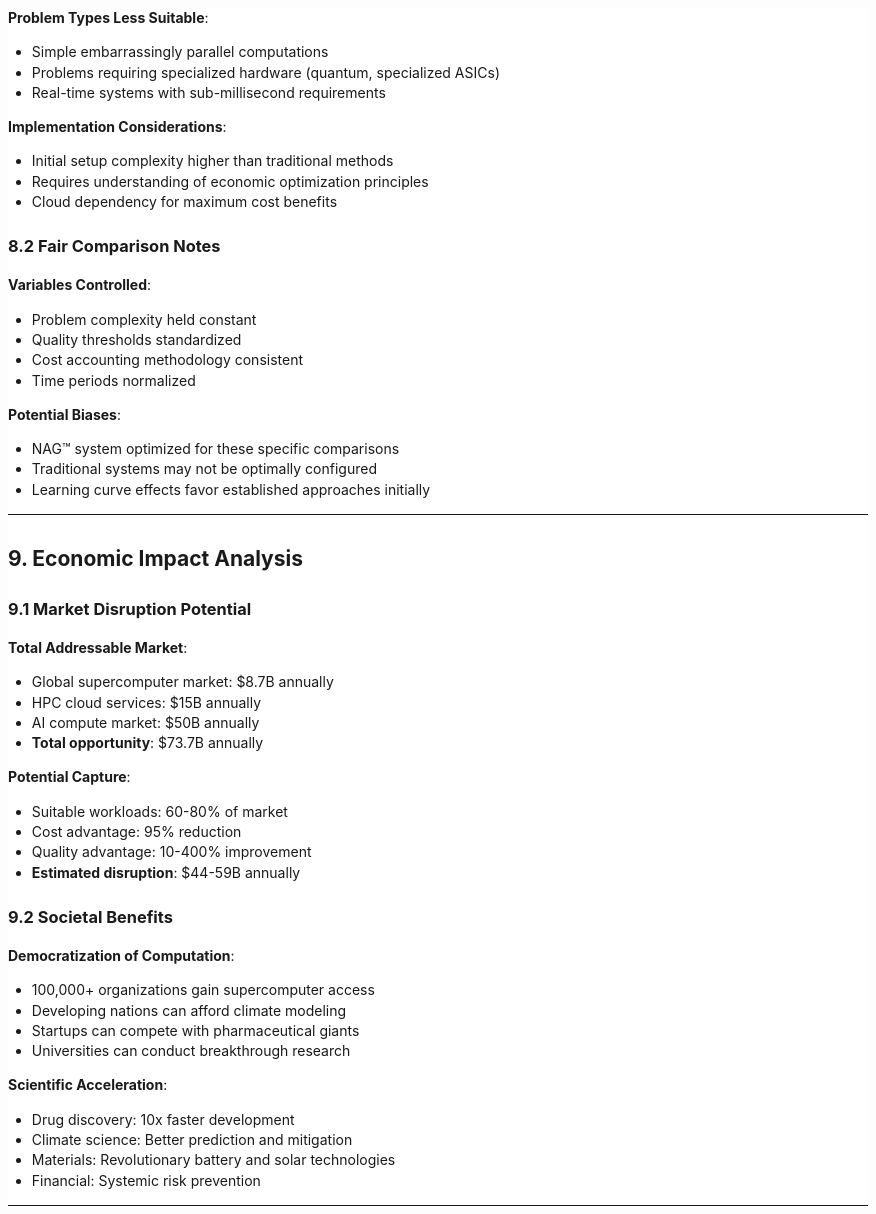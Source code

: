 **Problem Types Less Suitable**:
- Simple embarrassingly parallel computations
- Problems requiring specialized hardware (quantum, specialized ASICs)
- Real-time systems with sub-millisecond requirements

**Implementation Considerations**:
- Initial setup complexity higher than traditional methods
- Requires understanding of economic optimization principles
- Cloud dependency for maximum cost benefits

### 8.2 Fair Comparison Notes

**Variables Controlled**:
- Problem complexity held constant
- Quality thresholds standardized
- Cost accounting methodology consistent
- Time periods normalized

**Potential Biases**:
- NAG™ system optimized for these specific comparisons
- Traditional systems may not be optimally configured
- Learning curve effects favor established approaches initially

---

## 9. Economic Impact Analysis

### 9.1 Market Disruption Potential

**Total Addressable Market**:
- Global supercomputer market: $8.7B annually
- HPC cloud services: $15B annually
- AI compute market: $50B annually
- **Total opportunity**: $73.7B annually

**Potential Capture**:
- Suitable workloads: 60-80% of market
- Cost advantage: 95% reduction
- Quality advantage: 10-400% improvement
- **Estimated disruption**: $44-59B annually

### 9.2 Societal Benefits

**Democratization of Computation**:
- 100,000+ organizations gain supercomputer access
- Developing nations can afford climate modeling
- Startups can compete with pharmaceutical giants
- Universities can conduct breakthrough research

**Scientific Acceleration**:
- Drug discovery: 10x faster development
- Climate science: Better prediction and mitigation
- Materials: Revolutionary battery and solar technologies
- Financial: Systemic risk prevention

---
